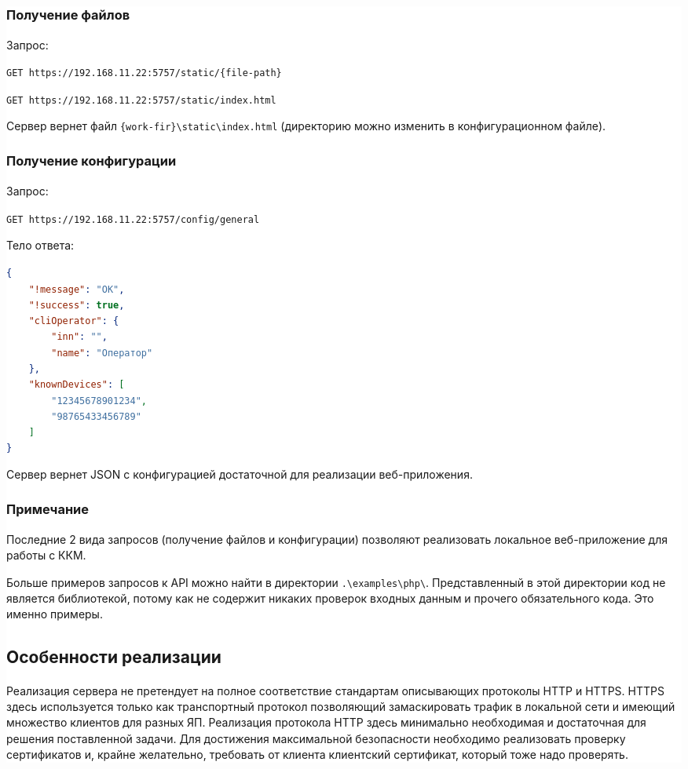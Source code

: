 ### Получение файлов

Запрос:
```http request
GET https://192.168.11.22:5757/static/{file-path}
```
```http request
GET https://192.168.11.22:5757/static/index.html
```
Сервер вернет файл `{work-fir}\static\index.html` (директорию можно изменить в конфигурационном файле).

### Получение конфигурации

Запрос:
```http request
GET https://192.168.11.22:5757/config/general
```
Тело ответа:
```json
{
    "!message": "OK",
    "!success": true,
    "cliOperator": {
        "inn": "",
        "name": "Оператор"
    },
    "knownDevices": [
        "12345678901234",
        "98765433456789"
    ]
}
```
Сервер вернет JSON с конфигурацией достаточной для реализации веб-приложения.

### Примечание

Последние 2 вида запросов (получение файлов и конфигурации) позволяют реализовать локальное веб-приложение для работы
с ККМ.

Больше примеров запросов к API можно найти в директории `.\examples\php\`. Представленный в этой директории код не
является библиотекой, потому как не содержит никаких проверок входных данным и прочего обязательного кода. Это именно
примеры.

## Особенности реализации

Реализация сервера не претендует на полное соответствие стандартам описывающих протоколы HTTP и HTTPS. HTTPS здесь
используется только как транспортный протокол позволяющий замаскировать трафик в локальной сети и имеющий множество
клиентов для разных ЯП. Реализация протокола HTTP здесь минимально необходимая и достаточная для решения поставленной
задачи. Для достижения максимальной безопасности необходимо реализовать проверку сертификатов и, крайне
желательно, требовать от клиента клиентский сертификат, который тоже надо проверять. 
